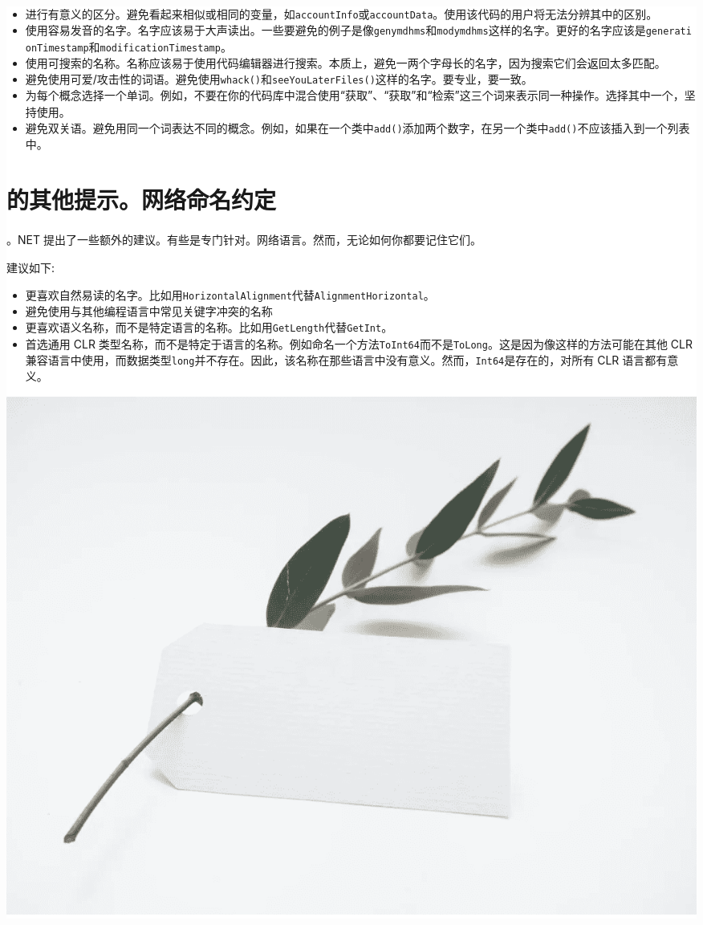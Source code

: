 *   进行有意义的区分。避免看起来相似或相同的变量，如`accountInfo`或`accountData`。使用该代码的用户将无法分辨其中的区别。
*   使用容易发音的名字。名字应该易于大声读出。一些要避免的例子是像`genymdhms`和`modymdhms`这样的名字。更好的名字应该是`generationTimestamp`和`modificationTimestamp`。
*   使用可搜索的名称。名称应该易于使用代码编辑器进行搜索。本质上，避免一两个字母长的名字，因为搜索它们会返回太多匹配。
*   避免使用可爱/攻击性的词语。避免使用`whack()`和`seeYouLaterFiles()`这样的名字。要专业，要一致。
*   为每个概念选择一个单词。例如，不要在你的代码库中混合使用“获取”、“获取”和“检索”这三个词来表示同一种操作。选择其中一个，坚持使用。
*   避免双关语。避免用同一个词表达不同的概念。例如，如果在一个类中`add()`添加两个数字，在另一个类中`add()`不应该插入到一个列表中。

# 的其他提示。网络命名约定

。NET 提出了一些额外的建议。有些是专门针对。网络语言。然而，无论如何你都要记住它们。

建议如下:

*   更喜欢自然易读的名字。比如用`HorizontalAlignment`代替`AlignmentHorizontal`。
*   避免使用与其他编程语言中常见关键字冲突的名称
*   更喜欢语义名称，而不是特定语言的名称。比如用`GetLength`代替`GetInt`。
*   首选通用 CLR 类型名称，而不是特定于语言的名称。例如命名一个方法`ToInt64`而不是`ToLong`。这是因为像这样的方法可能在其他 CLR 兼容语言中使用，而数据类型`long`并不存在。因此，该名称在那些语言中没有意义。然而，`Int64`是存在的，对所有 CLR 语言都有意义。

![](img/a8e4b84a236d24d5d588cbc220ce0893.png)
